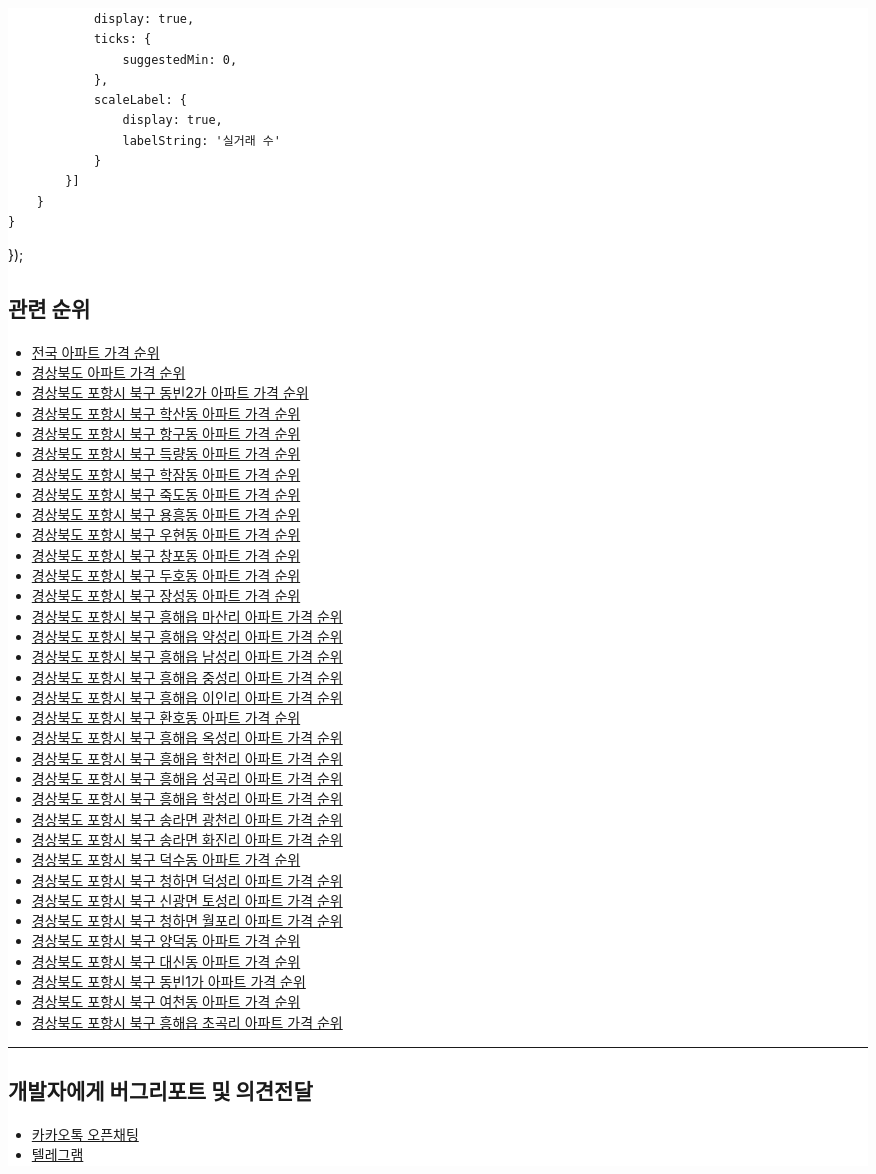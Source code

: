                 display: true,
                ticks: {
                    suggestedMin: 0,
                },
                scaleLabel: {
                    display: true,
                    labelString: '실거래 수'
                }
            }]
        }
    }
});

</script>


## 관련 순위

- [전국 아파트 가격 순위](https://inasie.github.io/apt-ranking/전국)
- [경상북도 아파트 가격 순위](https://inasie.github.io/apt-ranking/경상북도)
- [경상북도 포항시 북구 동빈2가 아파트 가격 순위](https://inasie.github.io/apt-ranking/경상북도-포항시-북구-동빈2가)
- [경상북도 포항시 북구 학산동 아파트 가격 순위](https://inasie.github.io/apt-ranking/경상북도-포항시-북구-학산동)
- [경상북도 포항시 북구 항구동 아파트 가격 순위](https://inasie.github.io/apt-ranking/경상북도-포항시-북구-항구동)
- [경상북도 포항시 북구 득량동 아파트 가격 순위](https://inasie.github.io/apt-ranking/경상북도-포항시-북구-득량동)
- [경상북도 포항시 북구 학잠동 아파트 가격 순위](https://inasie.github.io/apt-ranking/경상북도-포항시-북구-학잠동)
- [경상북도 포항시 북구 죽도동 아파트 가격 순위](https://inasie.github.io/apt-ranking/경상북도-포항시-북구-죽도동)
- [경상북도 포항시 북구 용흥동 아파트 가격 순위](https://inasie.github.io/apt-ranking/경상북도-포항시-북구-용흥동)
- [경상북도 포항시 북구 우현동 아파트 가격 순위](https://inasie.github.io/apt-ranking/경상북도-포항시-북구-우현동)
- [경상북도 포항시 북구 창포동 아파트 가격 순위](https://inasie.github.io/apt-ranking/경상북도-포항시-북구-창포동)
- [경상북도 포항시 북구 두호동 아파트 가격 순위](https://inasie.github.io/apt-ranking/경상북도-포항시-북구-두호동)
- [경상북도 포항시 북구 장성동 아파트 가격 순위](https://inasie.github.io/apt-ranking/경상북도-포항시-북구-장성동)
- [경상북도 포항시 북구 흥해읍 마산리 아파트 가격 순위](https://inasie.github.io/apt-ranking/경상북도-포항시-북구-흥해읍-마산리)
- [경상북도 포항시 북구 흥해읍 약성리 아파트 가격 순위](https://inasie.github.io/apt-ranking/경상북도-포항시-북구-흥해읍-약성리)
- [경상북도 포항시 북구 흥해읍 남성리 아파트 가격 순위](https://inasie.github.io/apt-ranking/경상북도-포항시-북구-흥해읍-남성리)
- [경상북도 포항시 북구 흥해읍 중성리 아파트 가격 순위](https://inasie.github.io/apt-ranking/경상북도-포항시-북구-흥해읍-중성리)
- [경상북도 포항시 북구 흥해읍 이인리 아파트 가격 순위](https://inasie.github.io/apt-ranking/경상북도-포항시-북구-흥해읍-이인리)
- [경상북도 포항시 북구 환호동 아파트 가격 순위](https://inasie.github.io/apt-ranking/경상북도-포항시-북구-환호동)
- [경상북도 포항시 북구 흥해읍 옥성리 아파트 가격 순위](https://inasie.github.io/apt-ranking/경상북도-포항시-북구-흥해읍-옥성리)
- [경상북도 포항시 북구 흥해읍 학천리 아파트 가격 순위](https://inasie.github.io/apt-ranking/경상북도-포항시-북구-흥해읍-학천리)
- [경상북도 포항시 북구 흥해읍 성곡리 아파트 가격 순위](https://inasie.github.io/apt-ranking/경상북도-포항시-북구-흥해읍-성곡리)
- [경상북도 포항시 북구 흥해읍 학성리 아파트 가격 순위](https://inasie.github.io/apt-ranking/경상북도-포항시-북구-흥해읍-학성리)
- [경상북도 포항시 북구 송라면 광천리 아파트 가격 순위](https://inasie.github.io/apt-ranking/경상북도-포항시-북구-송라면-광천리)
- [경상북도 포항시 북구 송라면 화진리 아파트 가격 순위](https://inasie.github.io/apt-ranking/경상북도-포항시-북구-송라면-화진리)
- [경상북도 포항시 북구 덕수동 아파트 가격 순위](https://inasie.github.io/apt-ranking/경상북도-포항시-북구-덕수동)
- [경상북도 포항시 북구 청하면 덕성리 아파트 가격 순위](https://inasie.github.io/apt-ranking/경상북도-포항시-북구-청하면-덕성리)
- [경상북도 포항시 북구 신광면 토성리 아파트 가격 순위](https://inasie.github.io/apt-ranking/경상북도-포항시-북구-신광면-토성리)
- [경상북도 포항시 북구 청하면 월포리 아파트 가격 순위](https://inasie.github.io/apt-ranking/경상북도-포항시-북구-청하면-월포리)
- [경상북도 포항시 북구 양덕동 아파트 가격 순위](https://inasie.github.io/apt-ranking/경상북도-포항시-북구-양덕동)
- [경상북도 포항시 북구 대신동 아파트 가격 순위](https://inasie.github.io/apt-ranking/경상북도-포항시-북구-대신동)
- [경상북도 포항시 북구 동빈1가 아파트 가격 순위](https://inasie.github.io/apt-ranking/경상북도-포항시-북구-동빈1가)
- [경상북도 포항시 북구 여천동 아파트 가격 순위](https://inasie.github.io/apt-ranking/경상북도-포항시-북구-여천동)
- [경상북도 포항시 북구 흥해읍 초곡리 아파트 가격 순위](https://inasie.github.io/apt-ranking/경상북도-포항시-북구-흥해읍-초곡리)


---

## 개발자에게 버그리포트 및 의견전달

- [카카오톡 오픈채팅](https://open.kakao.com/o/gLJUAP4)
- [텔레그램](https://t.me/inasie)

